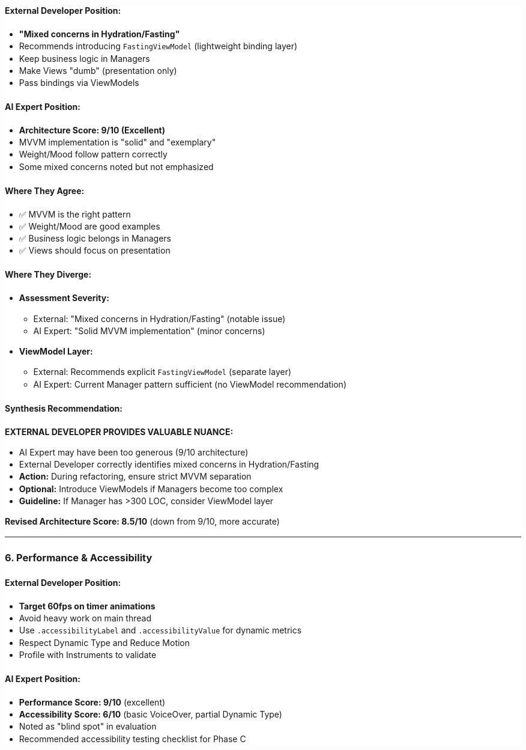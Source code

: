 #### External Developer Position:
- **"Mixed concerns in Hydration/Fasting"**
- Recommends introducing `FastingViewModel` (lightweight binding layer)
- Keep business logic in Managers
- Make Views "dumb" (presentation only)
- Pass bindings via ViewModels

#### AI Expert Position:
- **Architecture Score: 9/10 (Excellent)**
- MVVM implementation is "solid" and "exemplary"
- Weight/Mood follow pattern correctly
- Some mixed concerns noted but not emphasized

#### Where They Agree:
- ✅ MVVM is the right pattern
- ✅ Weight/Mood are good examples
- ✅ Business logic belongs in Managers
- ✅ Views should focus on presentation

#### Where They Diverge:
- **Assessment Severity:**
  - External: "Mixed concerns in Hydration/Fasting" (notable issue)
  - AI Expert: "Solid MVVM implementation" (minor concerns)

- **ViewModel Layer:**
  - External: Recommends explicit `FastingViewModel` (separate layer)
  - AI Expert: Current Manager pattern sufficient (no ViewModel recommendation)

#### Synthesis Recommendation:
**EXTERNAL DEVELOPER PROVIDES VALUABLE NUANCE:**
- AI Expert may have been too generous (9/10 architecture)
- External Developer correctly identifies mixed concerns in Hydration/Fasting
- **Action:** During refactoring, ensure strict MVVM separation
- **Optional:** Introduce ViewModels if Managers become too complex
- **Guideline:** If Manager has >300 LOC, consider ViewModel layer

**Revised Architecture Score: 8.5/10** (down from 9/10, more accurate)

---

### 6. Performance & Accessibility

#### External Developer Position:
- **Target 60fps on timer animations**
- Avoid heavy work on main thread
- Use `.accessibilityLabel` and `.accessibilityValue` for dynamic metrics
- Respect Dynamic Type and Reduce Motion
- Profile with Instruments to validate

#### AI Expert Position:
- **Performance Score: 9/10** (excellent)
- **Accessibility Score: 6/10** (basic VoiceOver, partial Dynamic Type)
- Noted as "blind spot" in evaluation
- Recommended accessibility testing checklist for Phase C
